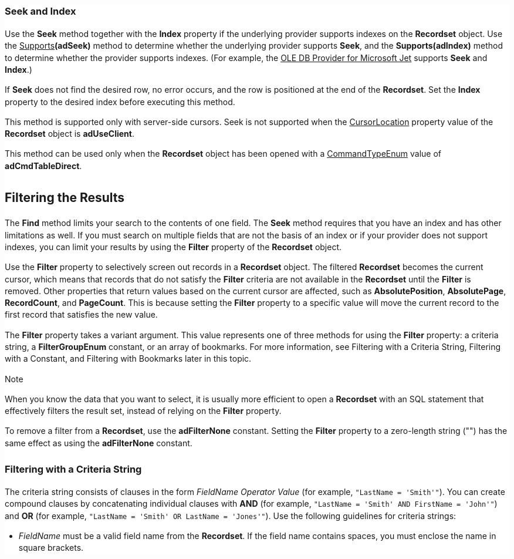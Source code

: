### Seek and Index  
 Use the **Seek** method together with the **Index** property if the underlying provider supports indexes on the **Recordset** object. Use the [Supports](../../../ado/reference/ado-api/supports-method.md)**(adSeek)** method to determine whether the underlying provider supports **Seek**, and the **Supports(adIndex)** method to determine whether the provider supports indexes. (For example, the [OLE DB Provider for Microsoft Jet](../../../ado/guide/appendixes/microsoft-ole-db-provider-for-microsoft-jet.md) supports **Seek** and **Index**.)  
  
 If **Seek** does not find the desired row, no error occurs, and the row is positioned at the end of the **Recordset**. Set the **Index** property to the desired index before executing this method.  
  
 This method is supported only with server-side cursors. Seek is not supported when the [CursorLocation](../../../ado/reference/ado-api/cursorlocation-property-ado.md) property value of the **Recordset** object is **adUseClient**.  
  
 This method can be used only when the **Recordset** object has been opened with a [CommandTypeEnum](../../../ado/reference/ado-api/commandtypeenum.md) value of **adCmdTableDirect**.  
  
## Filtering the Results  
 The **Find** method limits your search to the contents of one field. The **Seek** method requires that you have an index and has other limitations as well. If you must search on multiple fields that are not the basis of an index or if your provider does not support indexes, you can limit your results by using the **Filter** property of the **Recordset** object.  
  
 Use the **Filter** property to selectively screen out records in a **Recordset** object. The filtered **Recordset** becomes the current cursor, which means that records that do not satisfy the **Filter** criteria are not available in the **Recordset** until the **Filter** is removed. Other properties that return values based on the current cursor are affected, such as **AbsolutePosition**, **AbsolutePage**, **RecordCount**, and **PageCount**. This is because setting the **Filter** property to a specific value will move the current record to the first record that satisfies the new value.  
  
 The **Filter** property takes a variant argument. This value represents one of three methods for using the **Filter** property: a criteria string, a **FilterGroupEnum** constant, or an array of bookmarks. For more information, see Filtering with a Criteria String, Filtering with a Constant, and Filtering with Bookmarks later in this topic.  
  
> [!NOTE]
>  When you know the data that you want to select, it is usually more efficient to open a **Recordset** with an SQL statement that effectively filters the result set, instead of relying on the **Filter** property.  
  
 To remove a filter from a **Recordset**, use the **adFilterNone** constant. Setting the **Filter** property to a zero-length string ("") has the same effect as using the **adFilterNone** constant.  
  
### Filtering with a Criteria String  
 The criteria string consists of clauses in the form *FieldName Operator Value* (for example, `"LastName = 'Smith'"`). You can create compound clauses by concatenating individual clauses with **AND** (for example, `"LastName = 'Smith' AND FirstName = 'John'"`) and **OR** (for example, `"LastName = 'Smith' OR LastName = 'Jones'"`). Use the following guidelines for criteria strings:  
  
-   *FieldName* must be a valid field name from the **Recordset**. If the field name contains spaces, you must enclose the name in square brackets.  
  